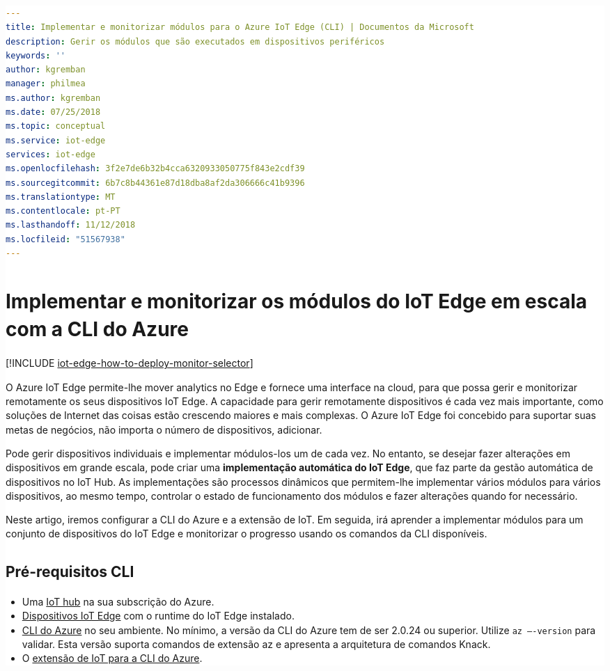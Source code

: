```yaml
---
title: Implementar e monitorizar módulos para o Azure IoT Edge (CLI) | Documentos da Microsoft
description: Gerir os módulos que são executados em dispositivos periféricos
keywords: ''
author: kgremban
manager: philmea
ms.author: kgremban
ms.date: 07/25/2018
ms.topic: conceptual
ms.service: iot-edge
services: iot-edge
ms.openlocfilehash: 3f2e7de6b32b4cca6320933050775f843e2cdf39
ms.sourcegitcommit: 6b7c8b44361e87d18dba8af2da306666c41b9396
ms.translationtype: MT
ms.contentlocale: pt-PT
ms.lasthandoff: 11/12/2018
ms.locfileid: "51567938"
---
```

# <a name="deploy-and-monitor-iot-edge-modules-at-scale-using-the-azure-cli"></a>Implementar e monitorizar os módulos do IoT Edge em escala com a CLI do Azure

[!INCLUDE [iot-edge-how-to-deploy-monitor-selector](../../includes/iot-edge-how-to-deploy-monitor-selector.md)]

O Azure IoT Edge permite-lhe mover analytics no Edge e fornece uma interface na cloud, para que possa gerir e monitorizar remotamente os seus dispositivos IoT Edge. A capacidade para gerir remotamente dispositivos é cada vez mais importante, como soluções de Internet das coisas estão crescendo maiores e mais complexas. O Azure IoT Edge foi concebido para suportar suas metas de negócios, não importa o número de dispositivos, adicionar.

Pode gerir dispositivos individuais e implementar módulos-los um de cada vez. No entanto, se desejar fazer alterações em dispositivos em grande escala, pode criar uma **implementação automática do IoT Edge**, que faz parte da gestão automática de dispositivos no IoT Hub. As implementações são processos dinâmicos que permitem-lhe implementar vários módulos para vários dispositivos, ao mesmo tempo, controlar o estado de funcionamento dos módulos e fazer alterações quando for necessário. 

Neste artigo, iremos configurar a CLI do Azure e a extensão de IoT. Em seguida, irá aprender a implementar módulos para um conjunto de dispositivos do IoT Edge e monitorizar o progresso usando os comandos da CLI disponíveis.

## <a name="cli-prerequisites"></a>Pré-requisitos CLI

* Uma [IoT hub](../iot-hub/iot-hub-create-using-cli.md) na sua subscrição do Azure. 
* [Dispositivos IoT Edge](how-to-register-device-cli.md) com o runtime do IoT Edge instalado.
* [CLI do Azure](https://docs.microsoft.com/cli/azure/install-azure-cli) no seu ambiente. No mínimo, a versão da CLI do Azure tem de ser 2.0.24 ou superior. Utilize `az –-version` para validar. Esta versão suporta comandos de extensão az e apresenta a arquitetura de comandos Knack. 
* O [extensão de IoT para a CLI do Azure](https://github.com/Azure/azure-iot-cli-extension).

